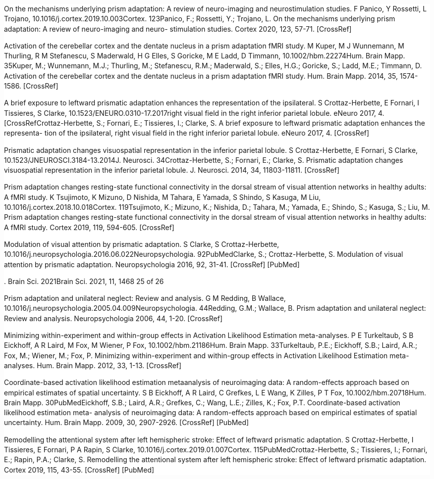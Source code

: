 On the mechanisms underlying prism adaptation: A review of neuro-imaging and neurostimulation studies. F Panico, Y Rossetti, L Trojano, 10.1016/j.cortex.2019.10.003Cortex. 123Panico, F.; Rossetti, Y.; Trojano, L. On the mechanisms underlying prism adaptation: A review of neuro-imaging and neuro- stimulation studies. Cortex 2020, 123, 57-71. [CrossRef]

Activation of the cerebellar cortex and the dentate nucleus in a prism adaptation fMRI study. M Kuper, M J Wunnemann, M Thurling, R M Stefanescu, S Maderwald, H G Elles, S Goricke, M E Ladd, D Timmann, 10.1002/hbm.22274Hum. Brain Mapp. 35Kuper, M.; Wunnemann, M.J.; Thurling, M.; Stefanescu, R.M.; Maderwald, S.; Elles, H.G.; Goricke, S.; Ladd, M.E.; Timmann, D. Activation of the cerebellar cortex and the dentate nucleus in a prism adaptation fMRI study. Hum. Brain Mapp. 2014, 35, 1574-1586. [CrossRef]

A brief exposure to leftward prismatic adaptation enhances the representation of the ipsilateral. S Crottaz-Herbette, E Fornari, I Tissieres, S Clarke, 10.1523/ENEURO.0310-17.2017right visual field in the right inferior parietal lobule. eNeuro 2017, 4. [CrossRefCrottaz-Herbette, S.; Fornari, E.; Tissieres, I.; Clarke, S. A brief exposure to leftward prismatic adaptation enhances the representa- tion of the ipsilateral, right visual field in the right inferior parietal lobule. eNeuro 2017, 4. [CrossRef]

Prismatic adaptation changes visuospatial representation in the inferior parietal lobule. S Crottaz-Herbette, E Fornari, S Clarke, 10.1523/JNEUROSCI.3184-13.2014J. Neurosci. 34Crottaz-Herbette, S.; Fornari, E.; Clarke, S. Prismatic adaptation changes visuospatial representation in the inferior parietal lobule. J. Neurosci. 2014, 34, 11803-11811. [CrossRef]

Prism adaptation changes resting-state functional connectivity in the dorsal stream of visual attention networks in healthy adults: A fMRI study. K Tsujimoto, K Mizuno, D Nishida, M Tahara, E Yamada, S Shindo, S Kasuga, M Liu, 10.1016/j.cortex.2018.10.018Cortex. 119Tsujimoto, K.; Mizuno, K.; Nishida, D.; Tahara, M.; Yamada, E.; Shindo, S.; Kasuga, S.; Liu, M. Prism adaptation changes resting-state functional connectivity in the dorsal stream of visual attention networks in healthy adults: A fMRI study. Cortex 2019, 119, 594-605. [CrossRef]

Modulation of visual attention by prismatic adaptation. S Clarke, S Crottaz-Herbette, 10.1016/j.neuropsychologia.2016.06.022Neuropsychologia. 92PubMedClarke, S.; Crottaz-Herbette, S. Modulation of visual attention by prismatic adaptation. Neuropsychologia 2016, 92, 31-41. [CrossRef] [PubMed]

. Brain Sci. 2021Brain Sci. 2021, 11, 1468 25 of 26

Prism adaptation and unilateral neglect: Review and analysis. G M Redding, B Wallace, 10.1016/j.neuropsychologia.2005.04.009Neuropsychologia. 44Redding, G.M.; Wallace, B. Prism adaptation and unilateral neglect: Review and analysis. Neuropsychologia 2006, 44, 1-20. [CrossRef]

Minimizing within-experiment and within-group effects in Activation Likelihood Estimation meta-analyses. P E Turkeltaub, S B Eickhoff, A R Laird, M Fox, M Wiener, P Fox, 10.1002/hbm.21186Hum. Brain Mapp. 33Turkeltaub, P.E.; Eickhoff, S.B.; Laird, A.R.; Fox, M.; Wiener, M.; Fox, P. Minimizing within-experiment and within-group effects in Activation Likelihood Estimation meta-analyses. Hum. Brain Mapp. 2012, 33, 1-13. [CrossRef]

Coordinate-based activation likelihood estimation metaanalysis of neuroimaging data: A random-effects approach based on empirical estimates of spatial uncertainty. S B Eickhoff, A R Laird, C Grefkes, L E Wang, K Zilles, P T Fox, 10.1002/hbm.20718Hum. Brain Mapp. 30PubMedEickhoff, S.B.; Laird, A.R.; Grefkes, C.; Wang, L.E.; Zilles, K.; Fox, P.T. Coordinate-based activation likelihood estimation meta- analysis of neuroimaging data: A random-effects approach based on empirical estimates of spatial uncertainty. Hum. Brain Mapp. 2009, 30, 2907-2926. [CrossRef] [PubMed]

Remodelling the attentional system after left hemispheric stroke: Effect of leftward prismatic adaptation. S Crottaz-Herbette, I Tissieres, E Fornari, P A Rapin, S Clarke, 10.1016/j.cortex.2019.01.007Cortex. 115PubMedCrottaz-Herbette, S.; Tissieres, I.; Fornari, E.; Rapin, P.A.; Clarke, S. Remodelling the attentional system after left hemispheric stroke: Effect of leftward prismatic adaptation. Cortex 2019, 115, 43-55. [CrossRef] [PubMed]
